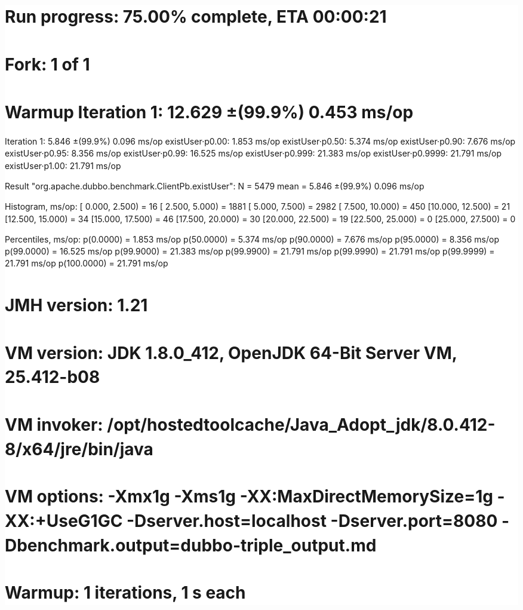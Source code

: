 # Run progress: 75.00% complete, ETA 00:00:21
# Fork: 1 of 1
# Warmup Iteration   1: 12.629 ±(99.9%) 0.453 ms/op
Iteration   1: 5.846 ±(99.9%) 0.096 ms/op
                 existUser·p0.00:   1.853 ms/op
                 existUser·p0.50:   5.374 ms/op
                 existUser·p0.90:   7.676 ms/op
                 existUser·p0.95:   8.356 ms/op
                 existUser·p0.99:   16.525 ms/op
                 existUser·p0.999:  21.383 ms/op
                 existUser·p0.9999: 21.791 ms/op
                 existUser·p1.00:   21.791 ms/op



Result "org.apache.dubbo.benchmark.ClientPb.existUser":
  N = 5479
  mean =      5.846 ±(99.9%) 0.096 ms/op

  Histogram, ms/op:
    [ 0.000,  2.500) = 16 
    [ 2.500,  5.000) = 1881 
    [ 5.000,  7.500) = 2982 
    [ 7.500, 10.000) = 450 
    [10.000, 12.500) = 21 
    [12.500, 15.000) = 34 
    [15.000, 17.500) = 46 
    [17.500, 20.000) = 30 
    [20.000, 22.500) = 19 
    [22.500, 25.000) = 0 
    [25.000, 27.500) = 0 

  Percentiles, ms/op:
      p(0.0000) =      1.853 ms/op
     p(50.0000) =      5.374 ms/op
     p(90.0000) =      7.676 ms/op
     p(95.0000) =      8.356 ms/op
     p(99.0000) =     16.525 ms/op
     p(99.9000) =     21.383 ms/op
     p(99.9900) =     21.791 ms/op
     p(99.9990) =     21.791 ms/op
     p(99.9999) =     21.791 ms/op
    p(100.0000) =     21.791 ms/op


# JMH version: 1.21
# VM version: JDK 1.8.0_412, OpenJDK 64-Bit Server VM, 25.412-b08
# VM invoker: /opt/hostedtoolcache/Java_Adopt_jdk/8.0.412-8/x64/jre/bin/java
# VM options: -Xmx1g -Xms1g -XX:MaxDirectMemorySize=1g -XX:+UseG1GC -Dserver.host=localhost -Dserver.port=8080 -Dbenchmark.output=dubbo-triple_output.md
# Warmup: 1 iterations, 1 s each